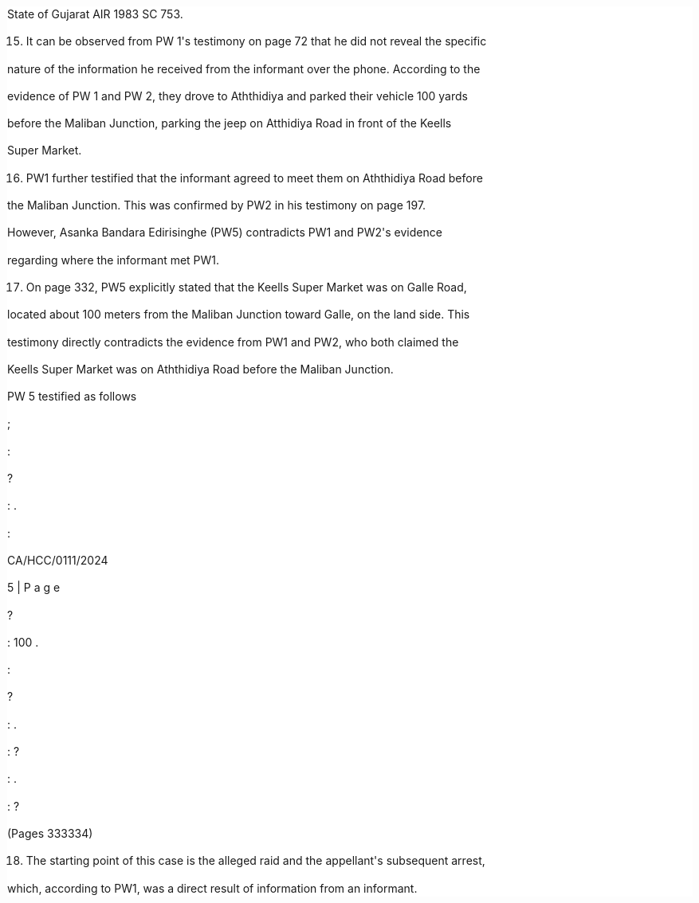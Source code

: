 State of Gujarat AIR 1983 SC 753.

15. It can be observed from PW 1's testimony on page 72 that he did not reveal the specific

nature of the information he received from the informant over the phone. According to the

evidence of PW 1 and PW 2, they drove to Aththidiya and parked their vehicle 100 yards

before the Maliban Junction, parking the jeep on Atthidiya Road in front of the Keells

Super Market.

16. PW1 further testified that the informant agreed to meet them on Aththidiya Road before

the Maliban Junction. This was confirmed by PW2 in his testimony on page 197.

However, Asanka Bandara Edirisinghe (PW5) contradicts PW1 and PW2's evidence

regarding where the informant met PW1.

17. On page 332, PW5 explicitly stated that the Keells Super Market was on Galle Road,

located about 100 meters from the Maliban Junction toward Galle, on the land side. This

testimony directly contradicts the evidence from PW1 and PW2, who both claimed the

Keells Super Market was on Aththidiya Road before the Maliban Junction.

PW 5 testified as follows

;

:

?

: .

:

CA/HCC/0111/2024

5 | P a g e

?

: 100 .

:

?

: .

: ?

: .

: ?

(Pages 333334)

18. The starting point of this case is the alleged raid and the appellant's subsequent arrest,

which, according to PW1, was a direct result of information from an informant.
